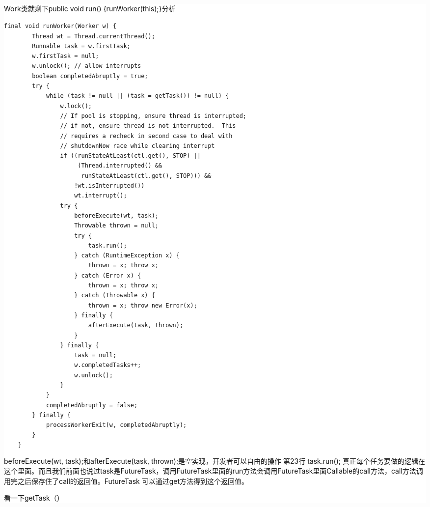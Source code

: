 Work类就剩下public void run() {runWorker(this);}分析

```
final void runWorker(Worker w) {
        Thread wt = Thread.currentThread();
        Runnable task = w.firstTask;
        w.firstTask = null;
        w.unlock(); // allow interrupts
        boolean completedAbruptly = true;
        try {
            while (task != null || (task = getTask()) != null) {
                w.lock();
                // If pool is stopping, ensure thread is interrupted;
                // if not, ensure thread is not interrupted.  This
                // requires a recheck in second case to deal with
                // shutdownNow race while clearing interrupt
                if ((runStateAtLeast(ctl.get(), STOP) ||
                     (Thread.interrupted() &&
                      runStateAtLeast(ctl.get(), STOP))) &&
                    !wt.isInterrupted())
                    wt.interrupt();
                try {
                    beforeExecute(wt, task);
                    Throwable thrown = null;
                    try {
                        task.run();
                    } catch (RuntimeException x) {
                        thrown = x; throw x;
                    } catch (Error x) {
                        thrown = x; throw x;
                    } catch (Throwable x) {
                        thrown = x; throw new Error(x);
                    } finally {
                        afterExecute(task, thrown);
                    }
                } finally {
                    task = null;
                    w.completedTasks++;
                    w.unlock();
                }
            }
            completedAbruptly = false;
        } finally {
            processWorkerExit(w, completedAbruptly);
        }
    }
```

 beforeExecute(wt, task);和afterExecute(task, thrown);是空实现，开发者可以自由的操作
 第23行 task.run(); 真正每个任务要做的逻辑在这个里面。而且我们前面也说过task是FutureTask，调用FutureTask里面的run方法会调用FutureTask里面Callable的call方法，call方法调用完之后保存住了call的返回值。FutureTask 可以通过get方法得到这个返回值。 

看一下getTask（）
